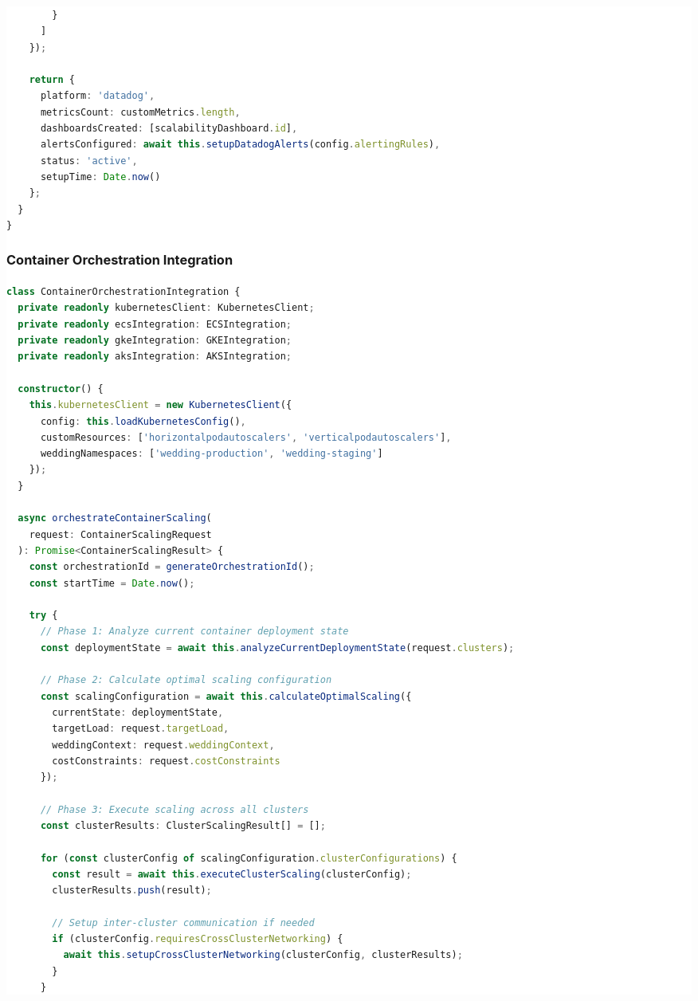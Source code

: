 ```typescript
        }
      ]
    });
    
    return {
      platform: 'datadog',
      metricsCount: customMetrics.length,
      dashboardsCreated: [scalabilityDashboard.id],
      alertsConfigured: await this.setupDatadogAlerts(config.alertingRules),
      status: 'active',
      setupTime: Date.now()
    };
  }
}
```

### Container Orchestration Integration

```typescript
class ContainerOrchestrationIntegration {
  private readonly kubernetesClient: KubernetesClient;
  private readonly ecsIntegration: ECSIntegration;
  private readonly gkeIntegration: GKEIntegration;
  private readonly aksIntegration: AKSIntegration;
  
  constructor() {
    this.kubernetesClient = new KubernetesClient({
      config: this.loadKubernetesConfig(),
      customResources: ['horizontalpodautoscalers', 'verticalpodautoscalers'],
      weddingNamespaces: ['wedding-production', 'wedding-staging']
    });
  }
  
  async orchestrateContainerScaling(
    request: ContainerScalingRequest
  ): Promise<ContainerScalingResult> {
    const orchestrationId = generateOrchestrationId();
    const startTime = Date.now();
    
    try {
      // Phase 1: Analyze current container deployment state
      const deploymentState = await this.analyzeCurrentDeploymentState(request.clusters);
      
      // Phase 2: Calculate optimal scaling configuration
      const scalingConfiguration = await this.calculateOptimalScaling({
        currentState: deploymentState,
        targetLoad: request.targetLoad,
        weddingContext: request.weddingContext,
        costConstraints: request.costConstraints
      });
      
      // Phase 3: Execute scaling across all clusters
      const clusterResults: ClusterScalingResult[] = [];
      
      for (const clusterConfig of scalingConfiguration.clusterConfigurations) {
        const result = await this.executeClusterScaling(clusterConfig);
        clusterResults.push(result);
        
        // Setup inter-cluster communication if needed
        if (clusterConfig.requiresCrossClusterNetworking) {
          await this.setupCrossClusterNetworking(clusterConfig, clusterResults);
        }
      }
```